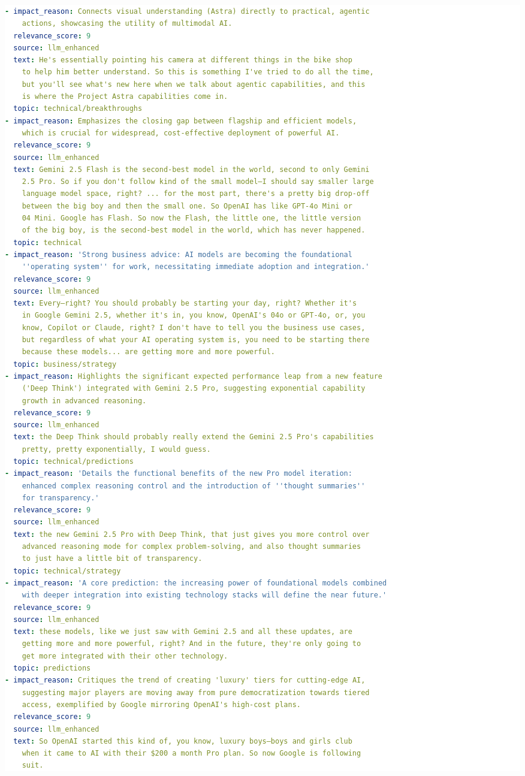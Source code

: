```yaml
- impact_reason: Connects visual understanding (Astra) directly to practical, agentic
    actions, showcasing the utility of multimodal AI.
  relevance_score: 9
  source: llm_enhanced
  text: He's essentially pointing his camera at different things in the bike shop
    to help him better understand. So this is something I've tried to do all the time,
    but you'll see what's new here when we talk about agentic capabilities, and this
    is where the Project Astra capabilities come in.
  topic: technical/breakthroughs
- impact_reason: Emphasizes the closing gap between flagship and efficient models,
    which is crucial for widespread, cost-effective deployment of powerful AI.
  relevance_score: 9
  source: llm_enhanced
  text: Gemini 2.5 Flash is the second-best model in the world, second to only Gemini
    2.5 Pro. So if you don't follow kind of the small model—I should say smaller large
    language model space, right? ... for the most part, there's a pretty big drop-off
    between the big boy and then the small one. So OpenAI has like GPT-4o Mini or
    04 Mini. Google has Flash. So now the Flash, the little one, the little version
    of the big boy, is the second-best model in the world, which has never happened.
  topic: technical
- impact_reason: 'Strong business advice: AI models are becoming the foundational
    ''operating system'' for work, necessitating immediate adoption and integration.'
  relevance_score: 9
  source: llm_enhanced
  text: Every—right? You should probably be starting your day, right? Whether it's
    in Google Gemini 2.5, whether it's in, you know, OpenAI's 04o or GPT-4o, or, you
    know, Copilot or Claude, right? I don't have to tell you the business use cases,
    but regardless of what your AI operating system is, you need to be starting there
    because these models... are getting more and more powerful.
  topic: business/strategy
- impact_reason: Highlights the significant expected performance leap from a new feature
    ('Deep Think') integrated with Gemini 2.5 Pro, suggesting exponential capability
    growth in advanced reasoning.
  relevance_score: 9
  source: llm_enhanced
  text: the Deep Think should probably really extend the Gemini 2.5 Pro's capabilities
    pretty, pretty exponentially, I would guess.
  topic: technical/predictions
- impact_reason: 'Details the functional benefits of the new Pro model iteration:
    enhanced complex reasoning control and the introduction of ''thought summaries''
    for transparency.'
  relevance_score: 9
  source: llm_enhanced
  text: the new Gemini 2.5 Pro with Deep Think, that just gives you more control over
    advanced reasoning mode for complex problem-solving, and also thought summaries
    to just have a little bit of transparency.
  topic: technical/strategy
- impact_reason: 'A core prediction: the increasing power of foundational models combined
    with deeper integration into existing technology stacks will define the near future.'
  relevance_score: 9
  source: llm_enhanced
  text: these models, like we just saw with Gemini 2.5 and all these updates, are
    getting more and more powerful, right? And in the future, they're only going to
    get more integrated with their other technology.
  topic: predictions
- impact_reason: Critiques the trend of creating 'luxury' tiers for cutting-edge AI,
    suggesting major players are moving away from pure democratization towards tiered
    access, exemplified by Google mirroring OpenAI's high-cost plans.
  relevance_score: 9
  source: llm_enhanced
  text: So OpenAI started this kind of, you know, luxury boys—boys and girls club
    when it came to AI with their $200 a month Pro plan. So now Google is following
    suit.
```